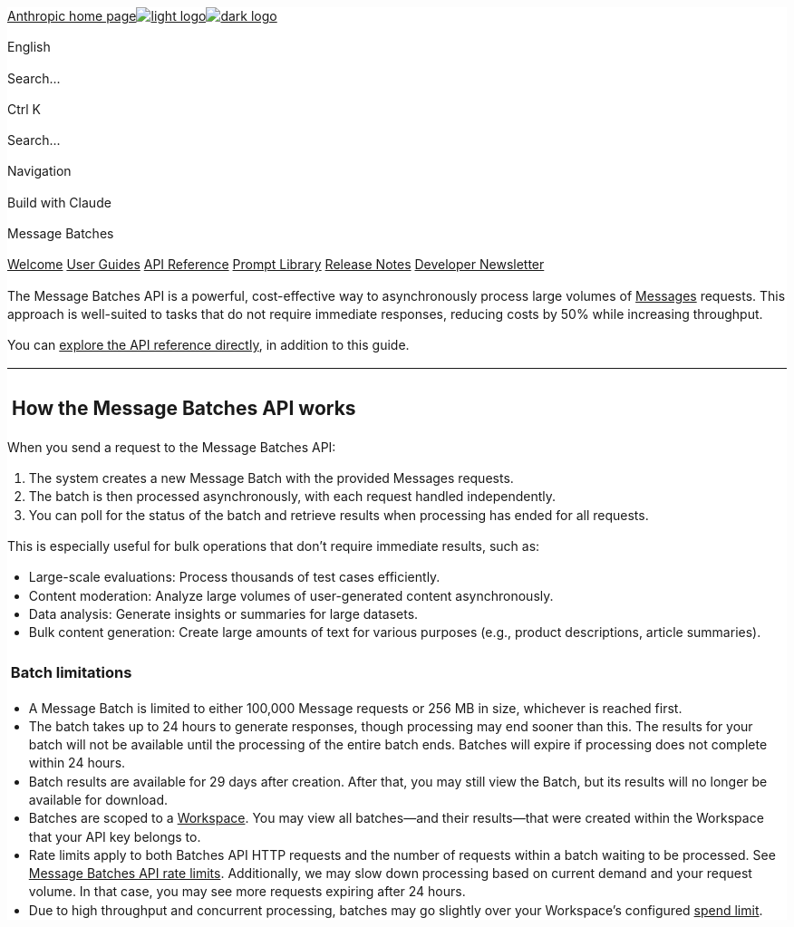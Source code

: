 [Anthropic home page![light logo](https://mintlify.s3.us-west-1.amazonaws.com/anthropic/logo/light.svg)![dark logo](https://mintlify.s3.us-west-1.amazonaws.com/anthropic/logo/dark.svg)](/)

English

Search...

Ctrl K

Search...

Navigation

Build with Claude

Message Batches

[Welcome](/en/home) [User Guides](/en/docs/welcome) [API Reference](/en/api/getting-started) [Prompt Library](/en/prompt-library/library) [Release Notes](/en/release-notes/overview) [Developer Newsletter](/en/developer-newsletter/overview)

The Message Batches API is a powerful, cost-effective way to asynchronously process large volumes of [Messages](/en/api/messages) requests. This approach is well-suited to tasks that do not require immediate responses, reducing costs by 50% while increasing throughput.

You can [explore the API reference directly](/en/api/creating-message-batches), in addition to this guide.

* * *

## [​](\#how-the-message-batches-api-works)  How the Message Batches API works

When you send a request to the Message Batches API:

1. The system creates a new Message Batch with the provided Messages requests.
2. The batch is then processed asynchronously, with each request handled independently.
3. You can poll for the status of the batch and retrieve results when processing has ended for all requests.

This is especially useful for bulk operations that don’t require immediate results, such as:

- Large-scale evaluations: Process thousands of test cases efficiently.
- Content moderation: Analyze large volumes of user-generated content asynchronously.
- Data analysis: Generate insights or summaries for large datasets.
- Bulk content generation: Create large amounts of text for various purposes (e.g., product descriptions, article summaries).

### [​](\#batch-limitations)  Batch limitations

- A Message Batch is limited to either 100,000 Message requests or 256 MB in size, whichever is reached first.
- The batch takes up to 24 hours to generate responses, though processing may end sooner than this. The results for your batch will not be available until the processing of the entire batch ends. Batches will expire if processing does not complete within 24 hours.
- Batch results are available for 29 days after creation. After that, you may still view the Batch, but its results will no longer be available for download.
- Batches are scoped to a [Workspace](https://console.anthropic.com/settings/workspaces). You may view all batches—and their results—that were created within the Workspace that your API key belongs to.
- Rate limits apply to both Batches API HTTP requests and the number of requests within a batch waiting to be processed. See [Message Batches API rate limits](/en/api/rate-limits#message-batches-api). Additionally, we may slow down processing based on current demand and your request volume. In that case, you may see more requests expiring after 24 hours.
- Due to high throughput and concurrent processing, batches may go slightly over your Workspace’s configured [spend limit](https://console.anthropic.com/settings/limits).
